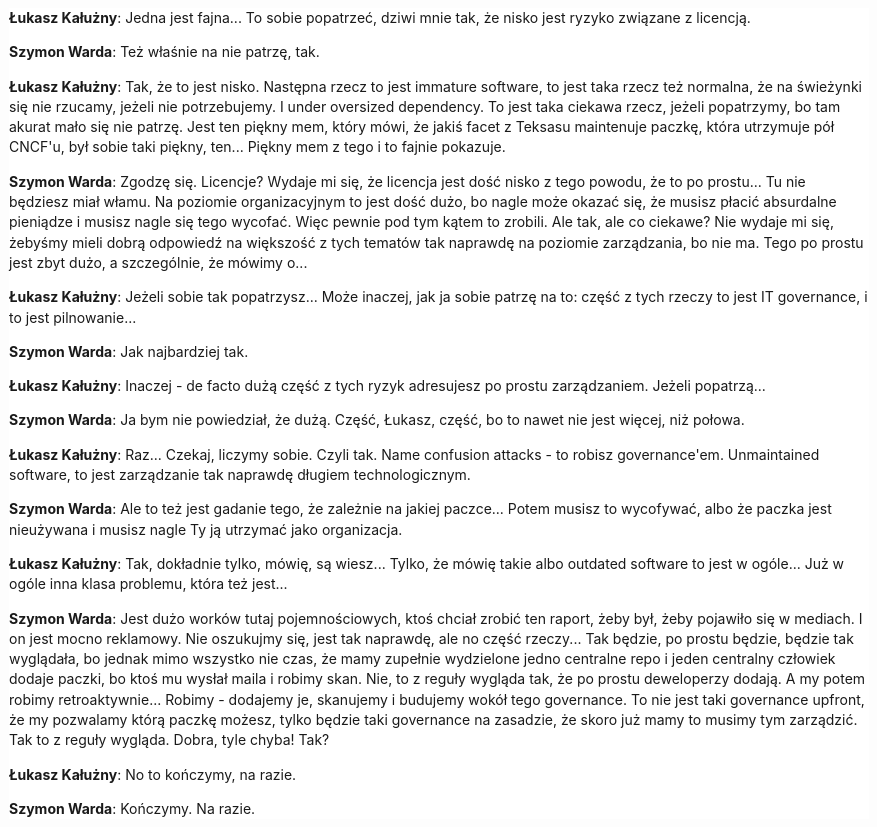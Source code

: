 **Łukasz Kałużny**: Jedna jest fajna... To sobie popatrzeć, dziwi mnie tak, że nisko jest ryzyko związane z licencją.

**Szymon Warda**: Też właśnie na nie patrzę, tak.

**Łukasz Kałużny**: Tak, że to jest nisko. Następna rzecz to jest immature software, to jest taka rzecz też normalna, że na świeżynki się nie rzucamy, jeżeli nie potrzebujemy. I under oversized dependency. To jest taka ciekawa rzecz, jeżeli popatrzymy, bo tam akurat mało się nie patrzę. Jest ten piękny mem, który mówi, że jakiś facet z Teksasu maintenuje paczkę, która utrzymuje pół CNCF'u, był sobie taki piękny, ten... Piękny mem z tego i to fajnie pokazuje.

**Szymon Warda**: Zgodzę się. Licencje? Wydaje mi się, że licencja jest dość nisko z tego powodu, że to po prostu... Tu nie będziesz miał włamu. Na poziomie organizacyjnym to jest dość dużo, bo nagle może okazać się, że musisz płacić absurdalne pieniądze i musisz nagle się tego wycofać. Więc pewnie pod tym kątem to zrobili. Ale tak, ale co ciekawe? Nie wydaje mi się, żebyśmy mieli dobrą odpowiedź na większość z tych tematów tak naprawdę na poziomie zarządzania, bo nie ma. Tego po prostu jest zbyt dużo, a szczególnie, że mówimy o...

**Łukasz Kałużny**: Jeżeli sobie tak popatrzysz... Może inaczej, jak ja sobie patrzę na to: część z tych rzeczy to jest IT governance, i to jest pilnowanie...

**Szymon Warda**: Jak najbardziej tak.

**Łukasz Kałużny**: Inaczej - de facto dużą część z tych ryzyk adresujesz po prostu zarządzaniem. Jeżeli popatrzą...

**Szymon Warda**: Ja bym nie powiedział, że dużą. Część, Łukasz, część, bo to nawet nie jest więcej, niż połowa.

**Łukasz Kałużny**: Raz... Czekaj, liczymy sobie. Czyli tak. Name confusion attacks - to robisz governance'em. Unmaintained software, to jest zarządzanie tak naprawdę długiem technologicznym.

**Szymon Warda**: Ale to też jest gadanie tego, że zależnie na jakiej paczce... Potem musisz to wycofywać, albo że paczka jest nieużywana i musisz nagle Ty ją utrzymać jako organizacja.

**Łukasz Kałużny**: Tak, dokładnie tylko, mówię, są wiesz... Tylko, że mówię takie albo outdated software to jest w ogóle... Już w ogóle inna klasa problemu, która też jest...

**Szymon Warda**: Jest dużo worków tutaj pojemnościowych, ktoś chciał zrobić ten raport, żeby był, żeby pojawiło się w mediach. I on jest mocno reklamowy. Nie oszukujmy się, jest tak naprawdę, ale no część rzeczy... Tak będzie, po prostu będzie, będzie tak wyglądała, bo jednak mimo wszystko nie czas, że mamy zupełnie wydzielone jedno centralne repo i jeden centralny człowiek dodaje paczki, bo ktoś mu wysłał maila i robimy skan. Nie, to z reguły wygląda tak, że po prostu deweloperzy dodają. A my potem robimy retroaktywnie... Robimy - dodajemy je, skanujemy i budujemy wokół tego governance. To nie jest taki governance upfront, że my pozwalamy którą paczkę możesz, tylko będzie taki governance na zasadzie, że skoro już mamy to musimy tym zarządzić. Tak to z reguły wygląda. Dobra, tyle chyba! Tak?

**Łukasz Kałużny**: No to kończymy, na razie.

**Szymon Warda**: Kończymy. Na razie.

